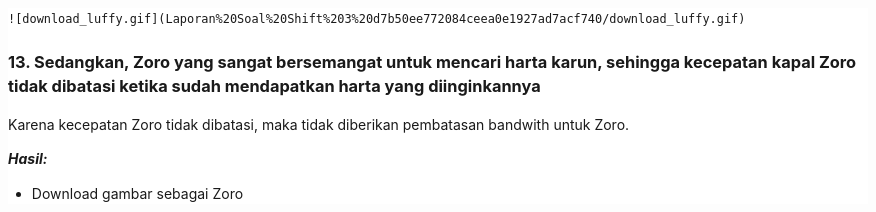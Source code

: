     ![download_luffy.gif](Laporan%20Soal%20Shift%203%20d7b50ee772084ceea0e1927ad7acf740/download_luffy.gif)
    

### 13. Sedangkan, Zoro yang sangat bersemangat untuk mencari harta karun, sehingga kecepatan kapal Zoro tidak dibatasi ketika sudah mendapatkan harta yang diinginkannya

Karena kecepatan Zoro tidak dibatasi, maka tidak diberikan pembatasan bandwith untuk Zoro.

***Hasil:***

- Download gambar sebagai Zoro
    
